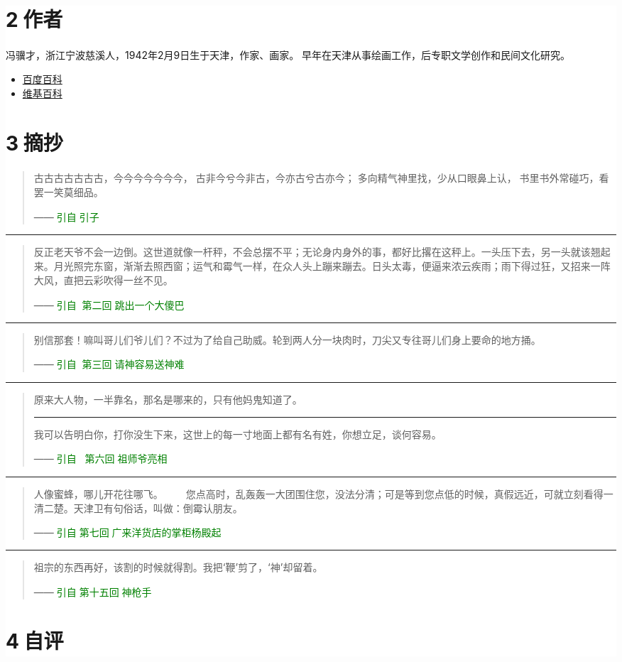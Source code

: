 # 2 作者

冯骥才，浙江宁波慈溪人，1942年2月9日生于天津，作家、画家。 早年在天津从事绘画工作，后专职文学创作和民间文化研究。

* [百度百科](https://baike.baidu.com/item/%E5%86%AF%E9%AA%A5%E6%89%8D/630264?fr=aladdin)
* [维基百科](https://zh.wikipedia.org/wiki/%E5%86%AF%E9%AA%A5%E6%89%8D)

# 3 摘抄

>古古古古古古古，今今今今今今今，
>古非今兮今非古，今亦古兮古亦今；
>多向精气神里找，少从口眼鼻上认，
>书里书外常碰巧，看罢一笑莫细品。
>
>—— <font color=green>引自  引子</font>

***

>反正老天爷不会一边倒。这世道就像一杆秤，不会总摆不平；无论身内身外的事，都好比撂在这秤上。一头压下去，另一头就该翘起来。月光照完东窗，渐渐去照西窗；运气和霉气一样，在众人头上蹦来蹦去。日头太毒，便逼来浓云疾雨；雨下得过狂，又招来一阵大风，直把云彩吹得一丝不见。
>
>—— <font color=green>引自  第二回 跳出一个大傻巴</font>

***

> 别信那套！嘛叫哥儿们爷儿们？不过为了给自己助威。轮到两人分一块肉时，刀尖又专往哥儿们身上要命的地方捅。
>
> —— <font color='green'>引自  第三回 请神容易送神难</font>

***

> 原来大人物，一半靠名，那名是哪来的，只有他妈鬼知道了。
>
> ***
>
> 我可以告明白你，打你没生下来，这世上的每一寸地面上都有名有姓，你想立足，谈何容易。
>
> —— <font color='green'>引自   第六回 祖师爷亮相</font>

***

> 人像蜜蜂，哪儿开花往哪飞。
> 　　您点高时，乱轰轰一大团围住您，没法分清；可是等到您点低的时候，真假远近，可就立刻看得一清二楚。天津卫有句俗话，叫做：倒霉认朋友。
>
> —— <font color='green'>引自   第七回 广来洋货店的掌柜杨殿起</font>

***

> 祖宗的东西再好，该割的时候就得割。我把‘鞭’剪了，‘神’却留着。
>
> —— <font color='green'>引自 第十五回 神枪手</font>

# 4 自评
